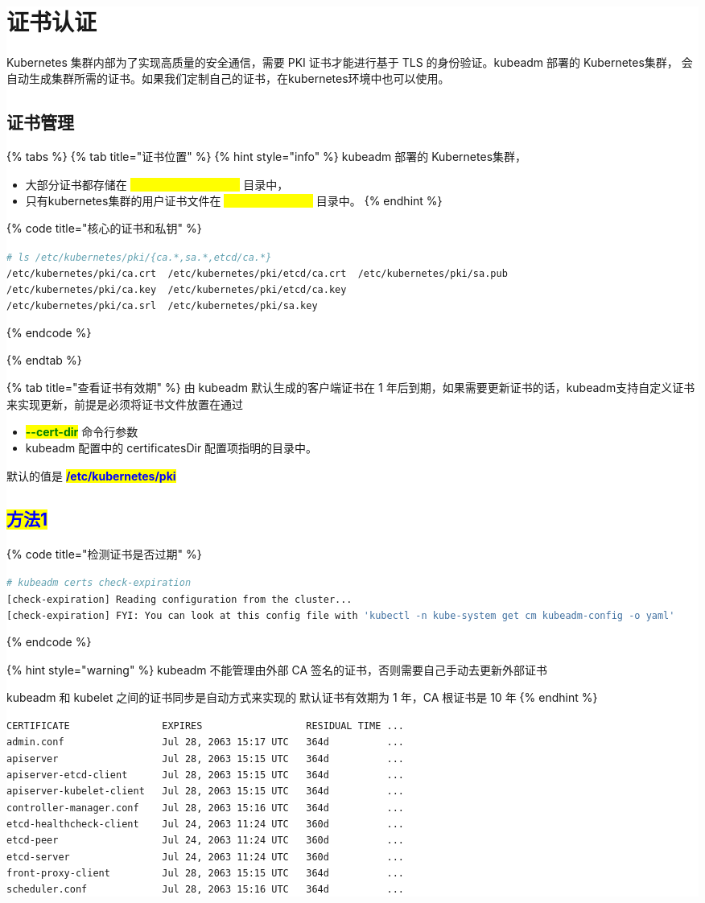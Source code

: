 # 证书认证



Kubernetes 集群内部为了实现高质量的安全通信，需要 PKI 证书才能进行基于 TLS 的身份验证。kubeadm 部署的 Kubernetes集群， 会自动生成集群所需的证书。如果我们定制自己的证书，在kubernetes环境中也可以使用。

## 证书管理

{% tabs %}
{% tab title="证书位置" %}
{% hint style="info" %}
kubeadm 部署的 Kubernetes集群，

* 大部分证书都存储在 <mark style="color:yellow;">**/etc/kubernetes/pki**</mark> 目录中，
* 只有kubernetes集群的用户证书文件在 <mark style="color:yellow;">**/etc/kubernetes**</mark> 目录中。
{% endhint %}

{% code title="核心的证书和私钥" %}
```bash
# ls /etc/kubernetes/pki/{ca.*,sa.*,etcd/ca.*}
/etc/kubernetes/pki/ca.crt  /etc/kubernetes/pki/etcd/ca.crt  /etc/kubernetes/pki/sa.pub
/etc/kubernetes/pki/ca.key  /etc/kubernetes/pki/etcd/ca.key
/etc/kubernetes/pki/ca.srl  /etc/kubernetes/pki/sa.key
```
{% endcode %}


{% endtab %}

{% tab title="查看证书有效期" %}
由 kubeadm 默认生成的客户端证书在 1 年后到期，如果需要更新证书的话，kubeadm支持自定义证书来实现更新，前提是必须将证书文件放置在通过

* &#x20;<mark style="color:green;">**--cert-dir**</mark> 命令行参数
* kubeadm 配置中的 certificatesDir 配置项指明的目录中。&#x20;

默认的值是 <mark style="color:blue;">**/etc/kubernetes/pki**</mark>

## <mark style="color:blue;">**方法1**</mark>

{% code title="检测证书是否过期" %}
```bash
# kubeadm certs check-expiration
[check-expiration] Reading configuration from the cluster...
[check-expiration] FYI: You can look at this config file with 'kubectl -n kube-system get cm kubeadm-config -o yaml'
```
{% endcode %}

{% hint style="warning" %}
kubeadm 不能管理由外部 CA 签名的证书，否则需要自己手动去更新外部证书&#x20;

kubeadm 和 kubelet 之间的证书同步是自动方式来实现的 默认证书有效期为 1 年，CA 根证书是 10 年
{% endhint %}

```
CERTIFICATE                EXPIRES                  RESIDUAL TIME ...
admin.conf                 Jul 28, 2063 15:17 UTC   364d          ...
apiserver                  Jul 28, 2063 15:15 UTC   364d          ...
apiserver-etcd-client      Jul 28, 2063 15:15 UTC   364d          ...
apiserver-kubelet-client   Jul 28, 2063 15:15 UTC   364d          ...
controller-manager.conf    Jul 28, 2063 15:16 UTC   364d          ...
etcd-healthcheck-client    Jul 24, 2063 11:24 UTC   360d          ...
etcd-peer                  Jul 24, 2063 11:24 UTC   360d          ...
etcd-server                Jul 24, 2063 11:24 UTC   360d          ...
front-proxy-client         Jul 28, 2063 15:15 UTC   364d          ...
scheduler.conf             Jul 28, 2063 15:16 UTC   364d          ...

```